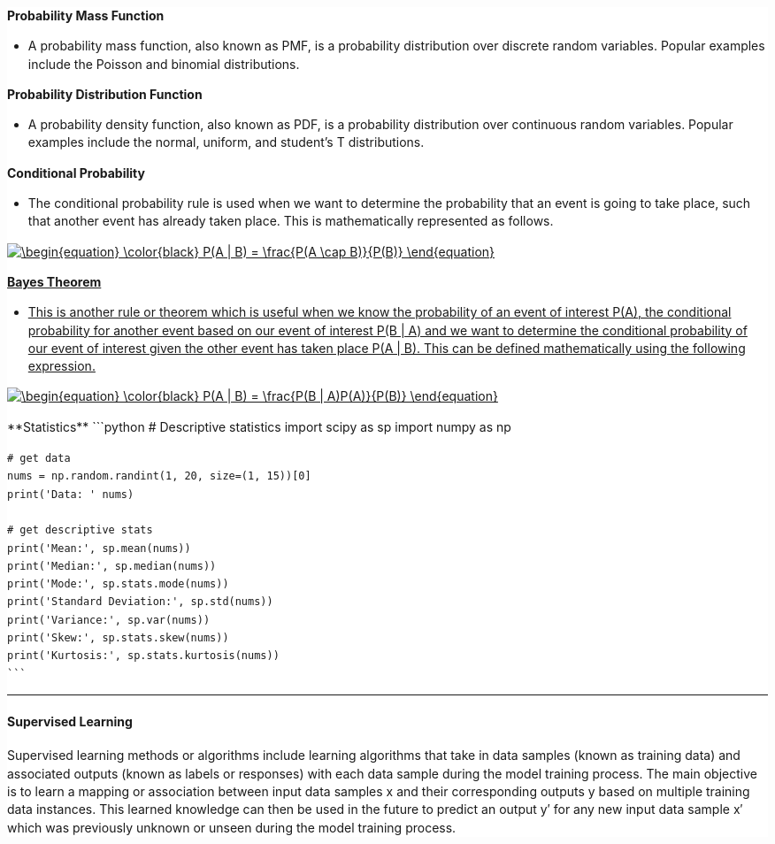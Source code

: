 **Probability Mass Function**
* A probability mass function, also known as PMF, is a probability distribution over discrete random variables. Popular examples include the Poisson and binomial distributions.

**Probability Distribution Function**
* A probability density function, also known as PDF, is a probability distribution over continuous random variables. Popular examples include the normal, uniform, and student’s T distributions.

**Conditional Probability**
* The conditional probability rule is used when we want to determine the probability that an event is going to take place, such that another event has already taken place. This is mathematically represented as follows.
<p align="justify">
<a href="https://www.codecogs.com/eqnedit.php?latex=\begin{equation}&space;\color{black}&space;P(A&space;|&space;B)&space;=&space;\frac{P(A&space;\cap&space;B)}{P(B)}&space;\end{equation}" target="_blank"><img src="https://latex.codecogs.com/gif.latex?\begin{equation}&space;\color{black}&space;P(A&space;|&space;B)&space;=&space;\frac{P(A&space;\cap&space;B)}{P(B)}&space;\end{equation}" title="\begin{equation} \color{black} P(A | B) = \frac{P(A \cap B)}{P(B)} \end{equation}" />
</p>

**Bayes Theorem**
* This is another rule or theorem which is useful when we know the probability of an event of interest P(A), the conditional probability for another event based on our event of interest P(B | A) and we want to determine
the conditional probability of our event of interest given the other event has taken place P(A | B). This can be defined mathematically using the following expression.
<p align="justify">
<a href="https://www.codecogs.com/eqnedit.php?latex=\begin{equation}&space;\color{black}&space;P(A&space;|&space;B)&space;=&space;\frac{P(B&space;|&space;A)P(A)}{P(B)}&space;\end{equation}" target="_blank"><img src="https://latex.codecogs.com/gif.latex?\begin{equation}&space;\color{black}&space;P(A&space;|&space;B)&space;=&space;\frac{P(B&space;|&space;A)P(A)}{P(B)}&space;\end{equation}" title="\begin{equation} \color{black} P(A | B) = \frac{P(B | A)P(A)}{P(B)} \end{equation}" /></a>
</p>
**Statistics**
	```python
	# Descriptive statistics
	import scipy as sp
	import numpy as np
	
	# get data
	nums = np.random.randint(1, 20, size=(1, 15))[0]
	print('Data: ' nums)

	# get descriptive stats
	print('Mean:', sp.mean(nums))
	print('Median:', sp.median(nums))
	print('Mode:', sp.stats.mode(nums))
	print('Standard Deviation:', sp.std(nums))
	print('Variance:', sp.var(nums))
	print('Skew:', sp.stats.skew(nums))
	print('Kurtosis:', sp.stats.kurtosis(nums))
	```

---

#### Supervised Learning
Supervised learning methods or algorithms include learning algorithms that take in data samples (known as training data) and associated outputs (known  as labels or responses) with each data sample during the model training process. The main objective is to learn a mapping or association between input data samples x and their corresponding outputs y based on multiple training data instances. This learned knowledge can then be used in the future to predict an output y′ for any new input data sample x′ which was previously unknown or unseen during the model training process.
